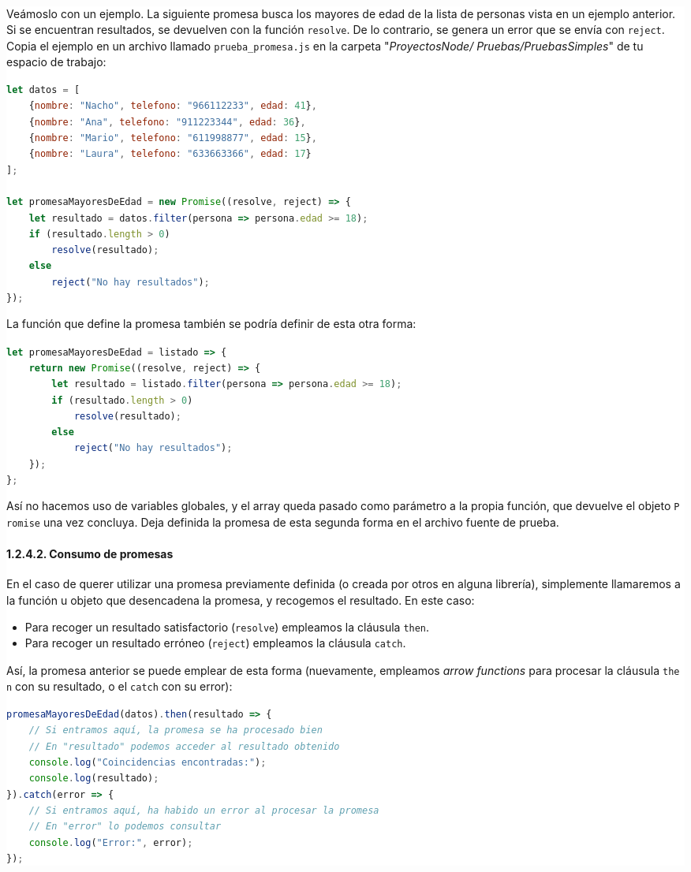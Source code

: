 Veámoslo con un ejemplo. La siguiente promesa busca los mayores de edad de la lista de personas vista en un ejemplo anterior. Si se encuentran resultados, se devuelven con la función `resolve`. De lo contrario, se genera un error que se envía con `reject`. Copia el ejemplo en un archivo llamado `prueba_promesa.js` en la carpeta "*ProyectosNode/ Pruebas/PruebasSimples*" de tu espacio de trabajo:

```javascript
let datos = [
    {nombre: "Nacho", telefono: "966112233", edad: 41},
    {nombre: "Ana", telefono: "911223344", edad: 36},
    {nombre: "Mario", telefono: "611998877", edad: 15},
    {nombre: "Laura", telefono: "633663366", edad: 17}
];

let promesaMayoresDeEdad = new Promise((resolve, reject) => {
    let resultado = datos.filter(persona => persona.edad >= 18);
    if (resultado.length > 0)
        resolve(resultado);
    else
        reject("No hay resultados");
});
```

La función que define la promesa también se podría definir de esta otra forma:

```javascript
let promesaMayoresDeEdad = listado => {
    return new Promise((resolve, reject) => {
        let resultado = listado.filter(persona => persona.edad >= 18);
        if (resultado.length > 0)
            resolve(resultado);
        else
            reject("No hay resultados");
    });
};
```

Así no hacemos uso de variables globales, y el array queda pasado como parámetro a la propia función, que devuelve el objeto `Promise` una vez concluya. Deja definida la promesa de esta segunda forma en el archivo fuente de prueba.

#### 1.2.4.2. Consumo de promesas

En el caso de querer utilizar una promesa previamente definida (o creada por otros en alguna librería), simplemente llamaremos a la función u objeto que desencadena la promesa, y recogemos el resultado. En este caso:

* Para recoger un resultado satisfactorio (`resolve`) empleamos la cláusula `then`.
* Para recoger un resultado erróneo (`reject`) empleamos la cláusula `catch`.

Así, la promesa anterior se puede emplear de esta forma (nuevamente, empleamos *arrow functions* para procesar la cláusula `then` con su resultado, o el `catch` con su error):

```javascript
promesaMayoresDeEdad(datos).then(resultado => {
    // Si entramos aquí, la promesa se ha procesado bien
    // En "resultado" podemos acceder al resultado obtenido
    console.log("Coincidencias encontradas:");
    console.log(resultado);
}).catch(error => {
    // Si entramos aquí, ha habido un error al procesar la promesa
    // En "error" lo podemos consultar
    console.log("Error:", error);
});
```
